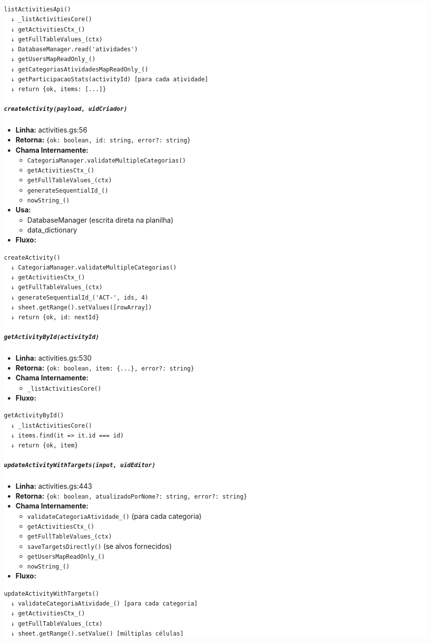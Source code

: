 ```
listActivitiesApi()
  ↓ _listActivitiesCore()
  ↓ getActivitiesCtx_()
  ↓ getFullTableValues_(ctx)
  ↓ DatabaseManager.read('atividades')
  ↓ getUsersMapReadOnly_()
  ↓ getCategoriasAtividadesMapReadOnly_()
  ↓ getParticipacaoStats(activityId) [para cada atividade]
  ↓ return {ok, items: [...]}
```

##### `createActivity(payload, uidCriador)`
- **Linha:** activities.gs:56
- **Retorna:** `{ok: boolean, id: string, error?: string}`
- **Chama Internamente:**
  - `CategoriaManager.validateMultipleCategorias()`
  - `getActivitiesCtx_()`
  - `getFullTableValues_(ctx)`
  - `generateSequentialId_()`
  - `nowString_()`
- **Usa:**
  - DatabaseManager (escrita direta na planilha)
  - data_dictionary
- **Fluxo:**
```
createActivity()
  ↓ CategoriaManager.validateMultipleCategorias()
  ↓ getActivitiesCtx_()
  ↓ getFullTableValues_(ctx)
  ↓ generateSequentialId_('ACT-', ids, 4)
  ↓ sheet.getRange().setValues([rowArray])
  ↓ return {ok, id: nextId}
```

##### `getActivityById(activityId)`
- **Linha:** activities.gs:530
- **Retorna:** `{ok: boolean, item: {...}, error?: string}`
- **Chama Internamente:**
  - `_listActivitiesCore()`
- **Fluxo:**
```
getActivityById()
  ↓ _listActivitiesCore()
  ↓ items.find(it => it.id === id)
  ↓ return {ok, item}
```

##### `updateActivityWithTargets(input, uidEditor)`
- **Linha:** activities.gs:443
- **Retorna:** `{ok: boolean, atualizadoPorNome?: string, error?: string}`
- **Chama Internamente:**
  - `validateCategoriaAtividade_()` (para cada categoria)
  - `getActivitiesCtx_()`
  - `getFullTableValues_(ctx)`
  - `saveTargetsDirectly()` (se alvos fornecidos)
  - `getUsersMapReadOnly_()`
  - `nowString_()`
- **Fluxo:**
```
updateActivityWithTargets()
  ↓ validateCategoriaAtividade_() [para cada categoria]
  ↓ getActivitiesCtx_()
  ↓ getFullTableValues_(ctx)
  ↓ sheet.getRange().setValue() [múltiplas células]
```
